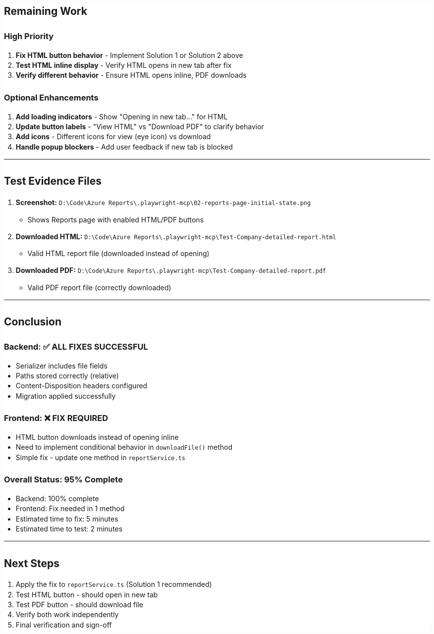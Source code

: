 
## Remaining Work

### High Priority
1. **Fix HTML button behavior** - Implement Solution 1 or Solution 2 above
2. **Test HTML inline display** - Verify HTML opens in new tab after fix
3. **Verify different behavior** - Ensure HTML opens inline, PDF downloads

### Optional Enhancements
1. **Add loading indicators** - Show "Opening in new tab..." for HTML
2. **Update button labels** - "View HTML" vs "Download PDF" to clarify behavior
3. **Add icons** - Different icons for view (eye icon) vs download
4. **Handle popup blockers** - Add user feedback if new tab is blocked

---

## Test Evidence Files

1. **Screenshot:** `D:\Code\Azure Reports\.playwright-mcp\02-reports-page-initial-state.png`
   - Shows Reports page with enabled HTML/PDF buttons

2. **Downloaded HTML:** `D:\Code\Azure Reports\.playwright-mcp\Test-Company-detailed-report.html`
   - Valid HTML report file (downloaded instead of opening)

3. **Downloaded PDF:** `D:\Code\Azure Reports\.playwright-mcp\Test-Company-detailed-report.pdf`
   - Valid PDF report file (correctly downloaded)

---

## Conclusion

### Backend: ✅ ALL FIXES SUCCESSFUL
- Serializer includes file fields
- Paths stored correctly (relative)
- Content-Disposition headers configured
- Migration applied successfully

### Frontend: ❌ FIX REQUIRED
- HTML button downloads instead of opening inline
- Need to implement conditional behavior in `downloadFile()` method
- Simple fix - update one method in `reportService.ts`

### Overall Status: 95% Complete
- Backend: 100% complete
- Frontend: Fix needed in 1 method
- Estimated time to fix: 5 minutes
- Estimated time to test: 2 minutes

---

## Next Steps

1. Apply the fix to `reportService.ts` (Solution 1 recommended)
2. Test HTML button - should open in new tab
3. Test PDF button - should download file
4. Verify both work independently
5. Final verification and sign-off

